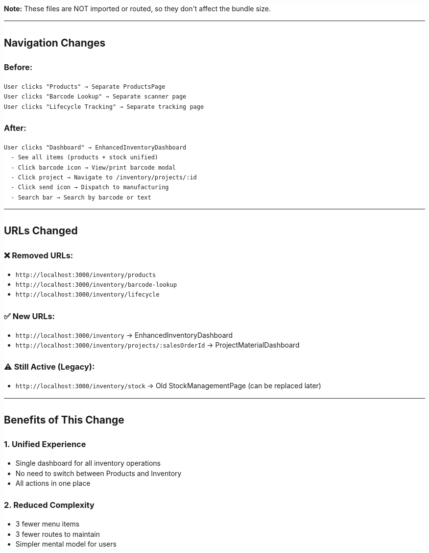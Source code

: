 **Note:** These files are NOT imported or routed, so they don't affect the bundle size.

---

## Navigation Changes

### **Before:**
```
User clicks "Products" → Separate ProductsPage
User clicks "Barcode Lookup" → Separate scanner page
User clicks "Lifecycle Tracking" → Separate tracking page
```

### **After:**
```
User clicks "Dashboard" → EnhancedInventoryDashboard
  - See all items (products + stock unified)
  - Click barcode icon → View/print barcode modal
  - Click project → Navigate to /inventory/projects/:id
  - Click send icon → Dispatch to manufacturing
  - Search bar → Search by barcode or text
```

---

## URLs Changed

### ❌ **Removed URLs:**
- `http://localhost:3000/inventory/products`
- `http://localhost:3000/inventory/barcode-lookup`
- `http://localhost:3000/inventory/lifecycle`

### ✅ **New URLs:**
- `http://localhost:3000/inventory` → EnhancedInventoryDashboard
- `http://localhost:3000/inventory/projects/:salesOrderId` → ProjectMaterialDashboard

### ⚠️ **Still Active (Legacy):**
- `http://localhost:3000/inventory/stock` → Old StockManagementPage (can be replaced later)

---

## Benefits of This Change

### 1. **Unified Experience**
   - Single dashboard for all inventory operations
   - No need to switch between Products and Inventory
   - All actions in one place

### 2. **Reduced Complexity**
   - 3 fewer menu items
   - 3 fewer routes to maintain
   - Simpler mental model for users
